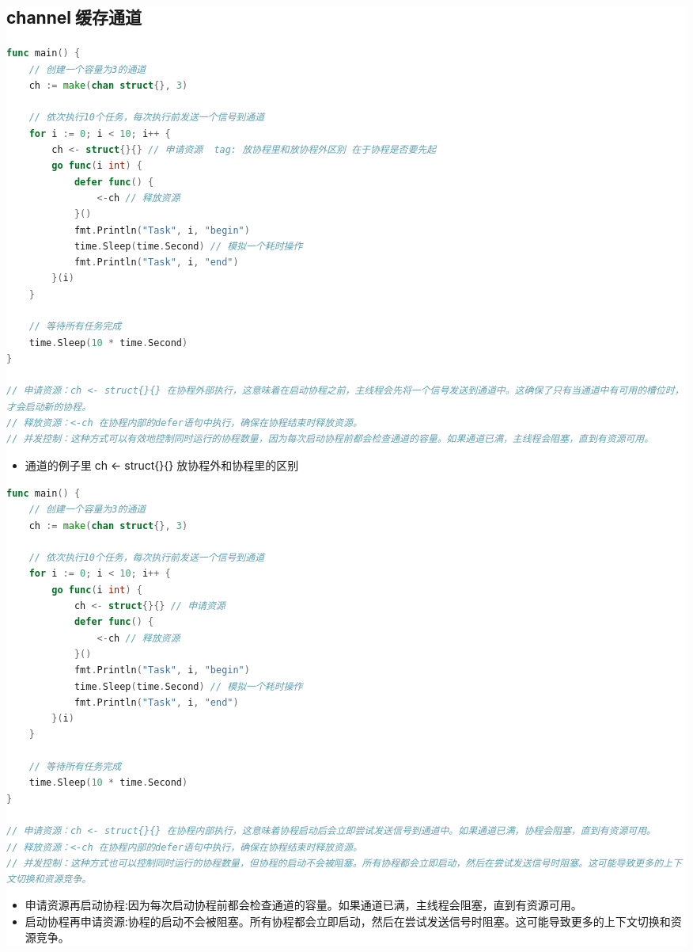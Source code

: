 ## channel 缓存通道
``` go
func main() {
	// 创建一个容量为3的通道
	ch := make(chan struct{}, 3)

	// 依次执行10个任务，每次执行前发送一个信号到通道
	for i := 0; i < 10; i++ {
		ch <- struct{}{} // 申请资源  tag: 放协程里和放协程外区别 在于协程是否要先起
		go func(i int) {
			defer func() {
				<-ch // 释放资源
			}()
			fmt.Println("Task", i, "begin")
			time.Sleep(time.Second) // 模拟一个耗时操作
			fmt.Println("Task", i, "end")
		}(i)
	}

	// 等待所有任务完成
	time.Sleep(10 * time.Second)
}

// 申请资源：ch <- struct{}{} 在协程外部执行，这意味着在启动协程之前，主线程会先将一个信号发送到通道中。这确保了只有当通道中有可用的槽位时，才会启动新的协程。
// 释放资源：<-ch 在协程内部的defer语句中执行，确保在协程结束时释放资源。
// 并发控制：这种方式可以有效地控制同时运行的协程数量，因为每次启动协程前都会检查通道的容量。如果通道已满，主线程会阻塞，直到有资源可用。
```
- 通道的例子里 ch <- struct{}{} 放协程外和协程里的区别
``` go
func main() {
	// 创建一个容量为3的通道
	ch := make(chan struct{}, 3)

	// 依次执行10个任务，每次执行前发送一个信号到通道
	for i := 0; i < 10; i++ {
		go func(i int) {
			ch <- struct{}{} // 申请资源
			defer func() {
				<-ch // 释放资源
			}()
			fmt.Println("Task", i, "begin")
			time.Sleep(time.Second) // 模拟一个耗时操作
			fmt.Println("Task", i, "end")
		}(i)
	}

	// 等待所有任务完成
	time.Sleep(10 * time.Second)
}

// 申请资源：ch <- struct{}{} 在协程内部执行，这意味着协程启动后会立即尝试发送信号到通道中。如果通道已满，协程会阻塞，直到有资源可用。
// 释放资源：<-ch 在协程内部的defer语句中执行，确保在协程结束时释放资源。
// 并发控制：这种方式也可以控制同时运行的协程数量，但协程的启动不会被阻塞。所有协程都会立即启动，然后在尝试发送信号时阻塞。这可能导致更多的上下文切换和资源竞争。
```
- 申请资源再启动协程:因为每次启动协程前都会检查通道的容量。如果通道已满，主线程会阻塞，直到有资源可用。
- 启动协程再申请资源:协程的启动不会被阻塞。所有协程都会立即启动，然后在尝试发送信号时阻塞。这可能导致更多的上下文切换和资源竞争。
